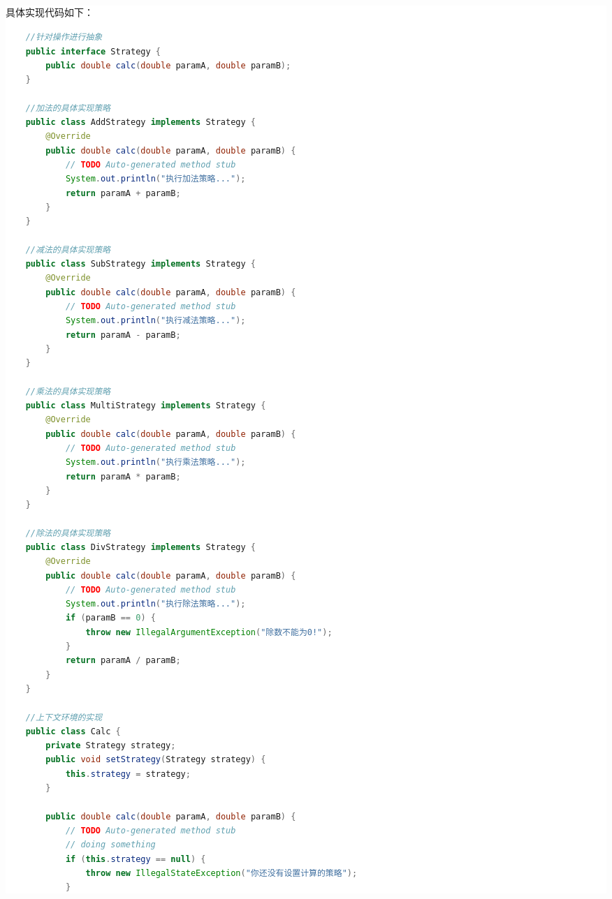 具体实现代码如下：

```java 
	//针对操作进行抽象
	public interface Strategy {
		public double calc(double paramA, double paramB);
	}
	
	//加法的具体实现策略
	public class AddStrategy implements Strategy {
		@Override
		public double calc(double paramA, double paramB) {
			// TODO Auto-generated method stub
			System.out.println("执行加法策略...");
			return paramA + paramB;
		}
	}

	//减法的具体实现策略
	public class SubStrategy implements Strategy {
		@Override
		public double calc(double paramA, double paramB) {
			// TODO Auto-generated method stub
			System.out.println("执行减法策略...");
			return paramA - paramB;
		}
	}

	//乘法的具体实现策略
	public class MultiStrategy implements Strategy {
		@Override
		public double calc(double paramA, double paramB) {
			// TODO Auto-generated method stub
			System.out.println("执行乘法策略...");
			return paramA * paramB;
		}
	}

	//除法的具体实现策略
	public class DivStrategy implements Strategy {
		@Override
		public double calc(double paramA, double paramB) {
			// TODO Auto-generated method stub
			System.out.println("执行除法策略...");
			if (paramB == 0) {
				throw new IllegalArgumentException("除数不能为0!");
			}
			return paramA / paramB;
		}
	}

	//上下文环境的实现
	public class Calc {
		private Strategy strategy;
		public void setStrategy(Strategy strategy) {
			this.strategy = strategy;
		}
		
		public double calc(double paramA, double paramB) {
			// TODO Auto-generated method stub
			// doing something
			if (this.strategy == null) {
				throw new IllegalStateException("你还没有设置计算的策略");
			}
```